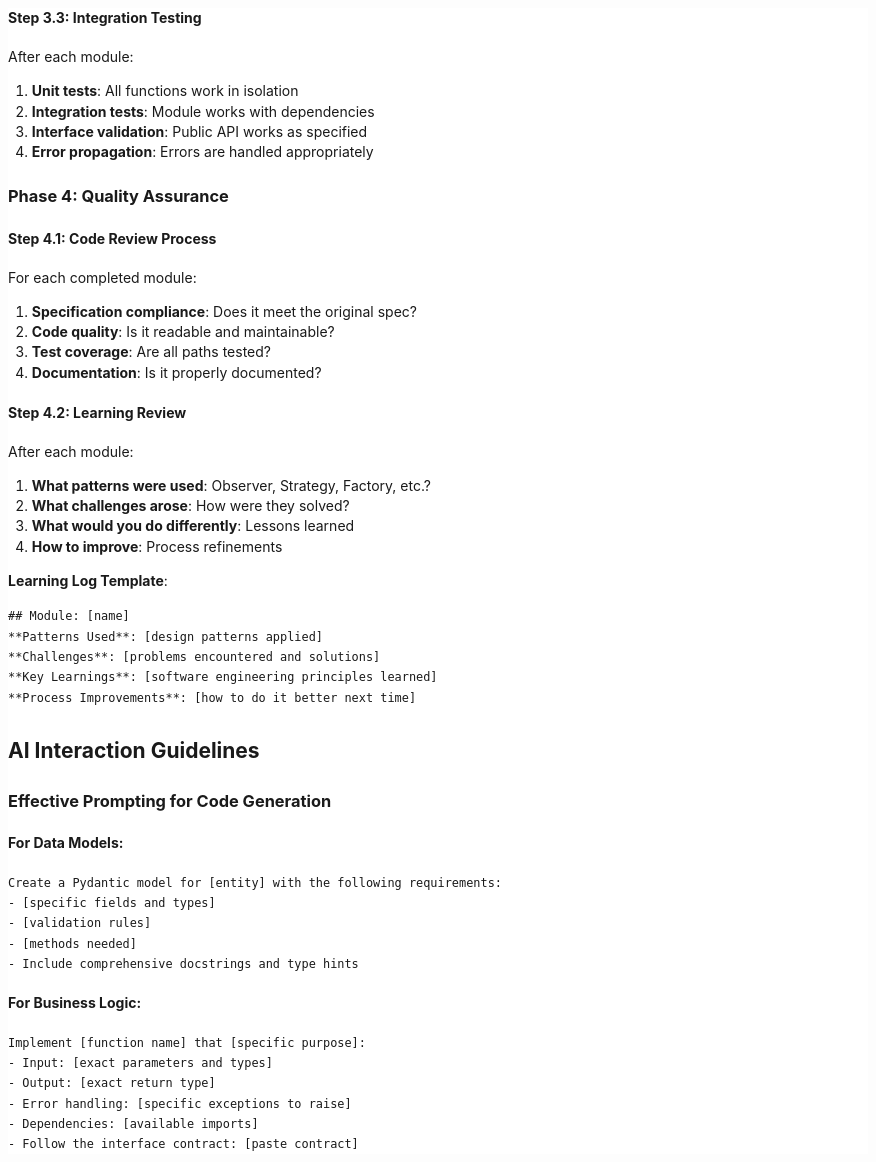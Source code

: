 #### Step 3.3: Integration Testing
After each module:

1. **Unit tests**: All functions work in isolation
2. **Integration tests**: Module works with dependencies
3. **Interface validation**: Public API works as specified
4. **Error propagation**: Errors are handled appropriately

### Phase 4: Quality Assurance

#### Step 4.1: Code Review Process
For each completed module:

1. **Specification compliance**: Does it meet the original spec?
2. **Code quality**: Is it readable and maintainable?
3. **Test coverage**: Are all paths tested?
4. **Documentation**: Is it properly documented?

#### Step 4.2: Learning Review
After each module:

1. **What patterns were used**: Observer, Strategy, Factory, etc.?
2. **What challenges arose**: How were they solved?
3. **What would you do differently**: Lessons learned
4. **How to improve**: Process refinements

**Learning Log Template**:
```
## Module: [name]
**Patterns Used**: [design patterns applied]
**Challenges**: [problems encountered and solutions]
**Key Learnings**: [software engineering principles learned]
**Process Improvements**: [how to do it better next time]
```

## AI Interaction Guidelines

### Effective Prompting for Code Generation

#### For Data Models:
```
Create a Pydantic model for [entity] with the following requirements:
- [specific fields and types]
- [validation rules]
- [methods needed]
- Include comprehensive docstrings and type hints
```

#### For Business Logic:
```
Implement [function name] that [specific purpose]:
- Input: [exact parameters and types]
- Output: [exact return type]
- Error handling: [specific exceptions to raise]
- Dependencies: [available imports]
- Follow the interface contract: [paste contract]
```
